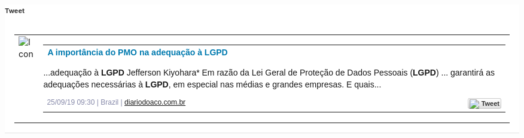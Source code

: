 <span style="font-size:11px;font-weight:bold;color:#333;vertical-align:middle">Tweet</span>
</a>
</td>
</tr>
</table>
</td>
</tr>
</table>
</td>
</tr>
<tr>
<td>
<table cellpadding="0" cellspacing="0" border="0" style="border-bottom:1px solid #e1e1e1;width:100%;padding:16px">
<tr>
<td valign="top" style="width:5%">
<img src="https://ci6.googleusercontent.com/proxy/uHUF_qSKfJZsnT7EaZT-UzsoMlR2HZ72JwxLlQXfuyh7ZGbVZqcsAugW7hY6o-6pd5Y6vZvjfEN_1L8cUNryudGFFT6D3vd0s422W6D-v6HxJeMqiIRygZZAehp3zX_SEaMrOTCD=s0-d-e1-ft#https://alerts.talkwalker.com/alerts/icons/cache?url=http://www.diariodoaco.com.br/" width="16" height="16" alt="Icon">
</td>
<td>
<table cellpadding="0" cellspacing="0" border="0" style="font-family:Helvetica,Verdana,Geneva,Arial,sans-serif">
<tr>
<td colspan="2"><a style="color:#007aaf;font-weight:bold;text-decoration:none" href="https://www.diariodoaco.com.br/noticia/0071937-a-importancia-do-pmo-na-adequaaao-a-lgpd" target="_blank" data-saferedirecturl="https://www.google.com/url?hl=pt-BR&amp;q=https://www.diariodoaco.com.br/noticia/0071937-a-importancia-do-pmo-na-adequaaao-a-lgpd&amp;source=gmail&amp;ust=1569674922986000&amp;usg=AFQjCNFIwCCWLzulVfTs9zoSb7fPD0o1ng">A importância do PMO na adequação à <b>LGPD</b></a></td>
</tr>
<tr>
<td colspan="2" style="padding:10px 0">...adequação à <b>LGPD</b>
Jefferson Kiyohara*
Em razão da Lei Geral de Proteção de Dados Pessoais (<b>LGPD</b>) ... garantirá as adequações necessárias à <b>LGPD</b>, em especial nas médias e grandes empresas.
E quais...</td>
</tr>
<tr>
<td style="color:#878aaa;font-size:12px">25/09/19 09:30 | Brazil | <a href="https://www.diariodoaco.com.br/" target="_blank" data-saferedirecturl="https://www.google.com/url?hl=pt-BR&amp;q=https://www.diariodoaco.com.br/&amp;source=gmail&amp;ust=1569674922986000&amp;usg=AFQjCNGcTFtgGhKe83OAbgSSMSXjkNtMKg">diariodoaco.com.br</a></td>
<td style="text-align:right">
<a href="http://twitter.com/intent/tweet?url=https%3A%2F%2Fwww.diariodoaco.com.br%2Fnoticia%2F0071937-a-importancia-do-pmo-na-adequaaao-a-lgpd&amp;text=A+import%C3%A2ncia+do+PMO+na+adequa%C3%A7%C3%A3o+%C3%A0+LGPD&amp;hashtags=lgpd,TalkwalkerAlerts&amp;via=talkwalker" style="text-decoration:none;background-color:#f8f8f8;border:#ccc solid 1px;padding:0px 2px;border-radius:3px;background-image:-webkit-gradient(linear,left top,left bottom,from(#fff),to(#dedede));background-image:-moz-linear-gradient(top,#fff,#dedede);background-image:-o-linear-gradient(top,#fff,#dedede);background-image:-ms-linear-gradient(top,#fff,#dedede)" target="_blank" data-saferedirecturl="https://www.google.com/url?hl=pt-BR&amp;q=http://twitter.com/intent/tweet?url%3Dhttps%253A%252F%252Fwww.diariodoaco.com.br%252Fnoticia%252F0071937-a-importancia-do-pmo-na-adequaaao-a-lgpd%26text%3DA%2Bimport%25C3%25A2ncia%2Bdo%2BPMO%2Bna%2Badequa%25C3%25A7%25C3%25A3o%2B%25C3%25A0%2BLGPD%26hashtags%3Dlgpd,TalkwalkerAlerts%26via%3Dtalkwalker&amp;source=gmail&amp;ust=1569674922986000&amp;usg=AFQjCNGEofDo53tgxPsl3iOjpA3JriYlNg">
<img src="https://ci6.googleusercontent.com/proxy/O6r7XNRKXFdVwOmw2-TqKBF_FWpcgIMWRCBZF77RkceBoSgNNODSbx_64UBE4G1H4OyKqWutKS1-Me_GUCigbSf3pdU6-9DGiDwAyNWL647xczbrqQOosBbofSrutZmzRw=s0-d-e1-ft#https://alerts.talkwalker.com/alerts/public/images/thirdparty/bird_blue_16.png" style="vertical-align:middle">
<span style="font-size:11px;font-weight:bold;color:#333;vertical-align:middle">Tweet</span>
</a>
</td>
</tr>
</table>
</td>
</tr>
</table>
</td>